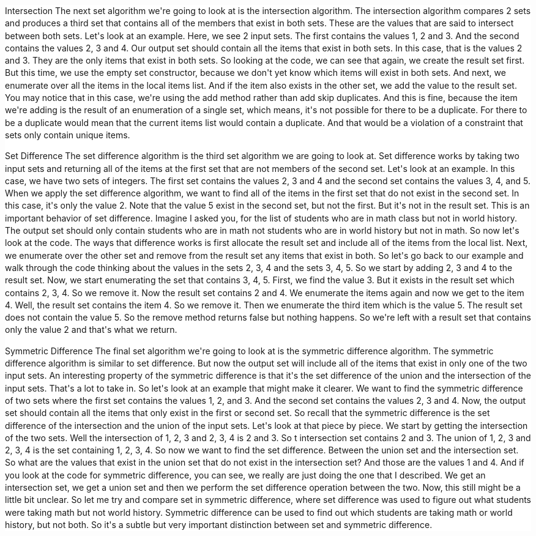 Intersection
The next set algorithm we're going to look at is the intersection algorithm. The intersection algorithm compares 2 sets and produces a third set that contains all of the members that exist in both sets. These are the values that are said to intersect between both sets. Let's look at an example. Here, we see 2 input sets. The first contains the values 1, 2 and 3. And the second contains the values 2, 3 and 4. Our output set should contain all the items that exist in both sets. In this case, that is the values 2 and 3. They are the only items that exist in both sets. So looking at the code, we can see that again, we create the result set first. But this time, we use the empty set constructor, because we don't yet know which items will exist in both sets. And next, we enumerate over all the items in the local items list. And if the item also exists in the other set, we add the value to the result set. You may notice that in this case, we're using the add method rather than add skip duplicates. And this is fine, because the item we're adding is the result of an enumeration of a single set, which means, it's not possible for there to be a duplicate. For there to be a duplicate would mean that the current items list would contain a duplicate. And that would be a violation of a constraint that sets only contain unique items.

Set Difference
The set difference algorithm is the third set algorithm we are going to look at. Set difference works by taking two input sets and returning all of the items at the first set that are not members of the second set. Let's look at an example. In this case, we have two sets of integers. The first set contains the values 2, 3 and 4 and the second set contains the values 3, 4, and 5. When we apply the set difference algorithm, we want to find all of the items in the first set that do not exist in the second set. In this case, it's only the value 2. Note that the value 5 exist in the second set, but not the first. But it's not in the result set. This is an important behavior of set difference. Imagine I asked you, for the list of students who are in math class but not in world history. The output set should only contain students who are in math not students who are in world history but not in math. So now let's look at the code. The ways that difference works is first allocate the result set and include all of the items from the local list. Next, we enumerate over the other set and remove from the result set any items that exist in both. So let's go back to our example and walk through the code thinking about the values in the sets 2, 3, 4 and the sets 3, 4, 5. So we start by adding 2, 3 and 4 to the result set. Now, we start enumerating the set that contains 3, 4, 5. First, we find the value 3. But it exists in the result set which contains 2, 3, 4. So we remove it. Now the result set contains 2 and 4. We enumerate the items again and now we get to the item 4. Well, the result set contains the item 4. So we remove it. Then we enumerate the third item which is the value 5. The result set does not contain the value 5. So the remove method returns false but nothing happens. So we're left with a result set that contains only the value 2 and that's what we return.

Symmetric Difference
The final set algorithm we're going to look at is the symmetric difference algorithm. The symmetric difference algorithm is similar to set difference. But now the output set will include all of the items that exist in only one of the two input sets. An interesting property of the symmetric difference is that it's the set difference of the union and the intersection of the input sets. That's a lot to take in. So let's look at an example that might make it clearer. We want to find the symmetric difference of two sets where the first set contains the values 1, 2, and 3. And the second set contains the values 2, 3 and 4. Now, the output set should contain all the items that only exist in the first or second set. So recall that the symmetric difference is the set difference of the intersection and the union of the input sets. Let's look at that piece by piece. We start by getting the intersection of the two sets. Well the intersection of 1, 2, 3 and 2, 3, 4 is 2 and 3. So t intersection set contains 2 and 3. The union of 1, 2, 3 and 2, 3, 4 is the set containing 1, 2, 3, 4. So now we want to find the set difference. Between the union set and the intersection set. So what are the values that exist in the union set that do not exist in the intersection set? And those are the values 1 and 4. And if you look at the code for symmetric difference, you can see, we really are just doing the one that I described. We get an intersection set, we get a union set and then we perform the set difference operation between the two. Now, this still might be a little bit unclear. So let me try and compare set in symmetric difference, where set difference was used to figure out what students were taking math but not world history. Symmetric difference can be used to find out which students are taking math or world history, but not both. So it's a subtle but very important distinction between set and symmetric difference.
